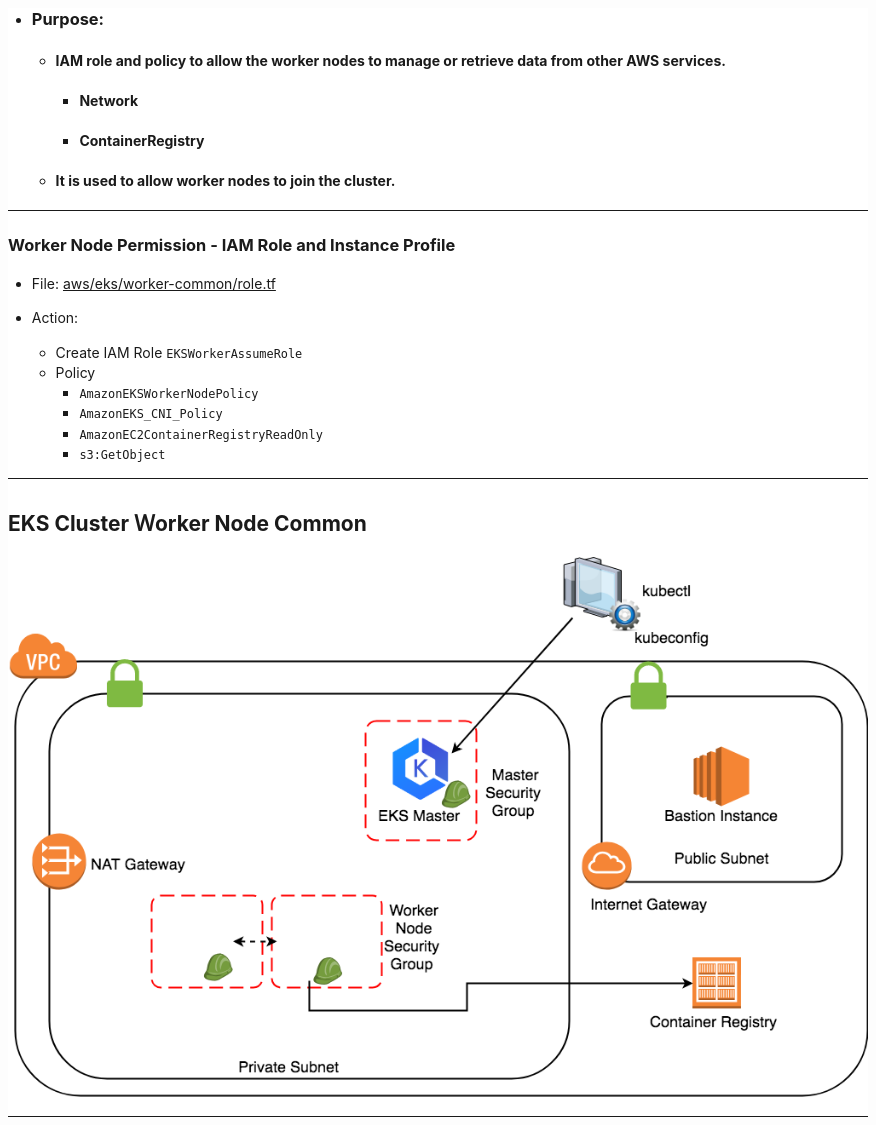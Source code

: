 - ### Purpose:
  - #### IAM role and policy to allow the worker nodes to manage or retrieve data from other AWS services.
    - #### Network
    - #### ContainerRegistry
  - #### It is used to allow worker nodes to join the cluster.


---

### Worker Node Permission - IAM Role and Instance Profile

- File: [aws/eks/worker-common/role.tf](https://github.com/getamis/vishwakarma/blob/master/aws/eks/worker-common/role.tf)

- Action:
  - Create IAM Role `EKSWorkerAssumeRole`
  - Policy 
    - `AmazonEKSWorkerNodePolicy`
    - `AmazonEKS_CNI_Policy`
    - `AmazonEC2ContainerRegistryReadOnly`
	- `s3:GetObject`

---

## EKS Cluster Ｗorker Node Common

![](images/vishwakarma-eks-worker-common.png)

---
